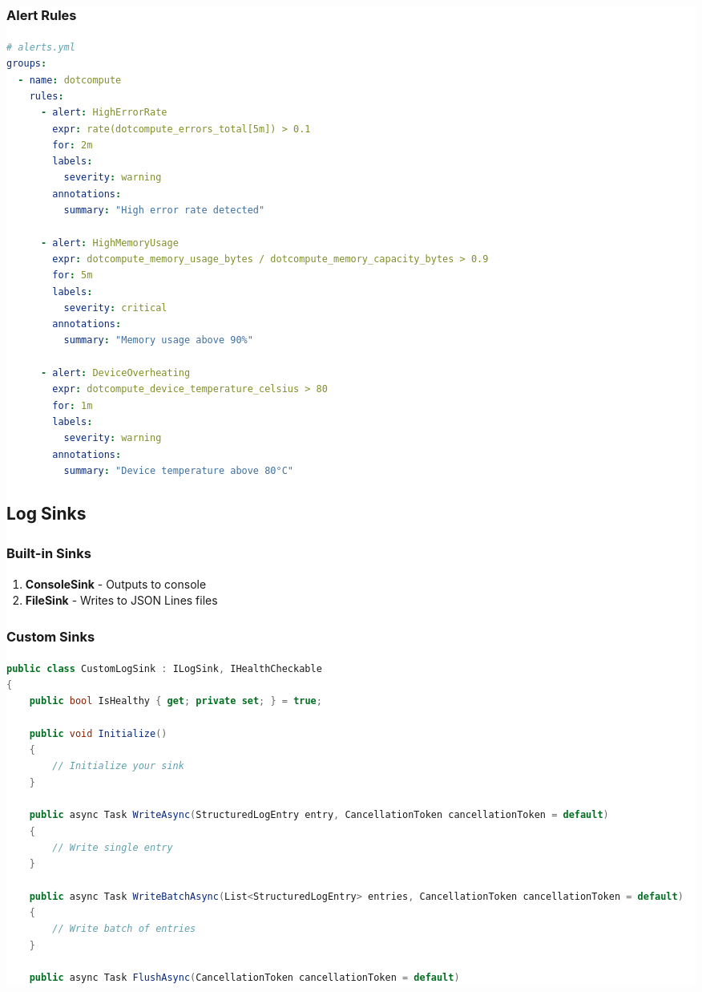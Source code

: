 ### Alert Rules

```yaml
# alerts.yml
groups:
  - name: dotcompute
    rules:
      - alert: HighErrorRate
        expr: rate(dotcompute_errors_total[5m]) > 0.1
        for: 2m
        labels:
          severity: warning
        annotations:
          summary: "High error rate detected"
          
      - alert: HighMemoryUsage
        expr: dotcompute_memory_usage_bytes / dotcompute_memory_capacity_bytes > 0.9
        for: 5m
        labels:
          severity: critical
        annotations:
          summary: "Memory usage above 90%"
          
      - alert: DeviceOverheating
        expr: dotcompute_device_temperature_celsius > 80
        for: 1m
        labels:
          severity: warning
        annotations:
          summary: "Device temperature above 80°C"
```

## Log Sinks

### Built-in Sinks

1. **ConsoleSink** - Outputs to console
2. **FileSink** - Writes to JSON Lines files

### Custom Sinks

```csharp
public class CustomLogSink : ILogSink, IHealthCheckable
{
    public bool IsHealthy { get; private set; } = true;
    
    public void Initialize() 
    {
        // Initialize your sink
    }
    
    public async Task WriteAsync(StructuredLogEntry entry, CancellationToken cancellationToken = default)
    {
        // Write single entry
    }
    
    public async Task WriteBatchAsync(List<StructuredLogEntry> entries, CancellationToken cancellationToken = default)
    {
        // Write batch of entries
    }
    
    public async Task FlushAsync(CancellationToken cancellationToken = default)
```